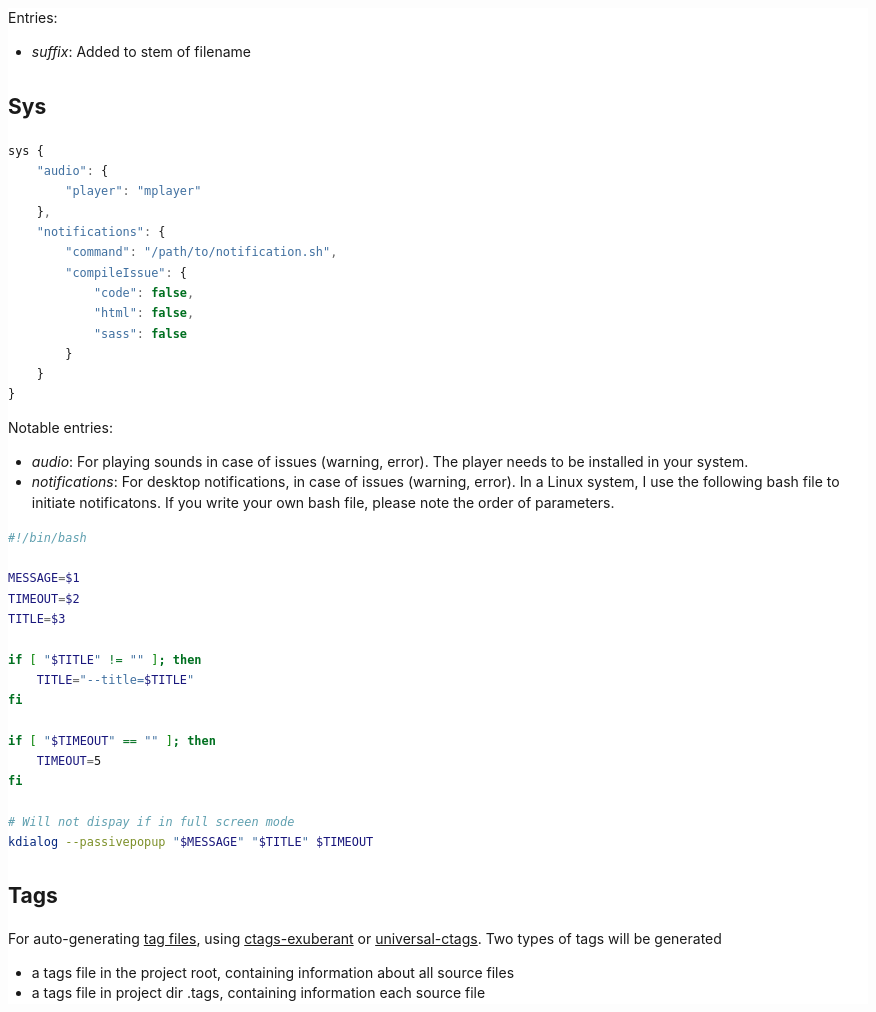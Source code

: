 Entries:
+ *suffix*: Added to stem of filename


## Sys

```javascript
sys {
	"audio": {
		"player": "mplayer"
	},
	"notifications": {
		"command": "/path/to/notification.sh",
		"compileIssue": {
			"code": false,
			"html": false,
			"sass": false
		}
	}
}
```

Notable entries:

+ *audio*: For playing sounds in case of issues (warning, error). The player needs to be installed in your system.
+ *notifications*: For desktop notifications, in case of issues (warning, error). In a Linux system, I use the following bash file to initiate notificatons. If you write your own bash file, please note the order of parameters.

```bash
#!/bin/bash

MESSAGE=$1
TIMEOUT=$2
TITLE=$3

if [ "$TITLE" != "" ]; then
	TITLE="--title=$TITLE"
fi

if [ "$TIMEOUT" == "" ]; then
	TIMEOUT=5
fi

# Will not dispay if in full screen mode
kdialog --passivepopup "$MESSAGE" "$TITLE" $TIMEOUT
```

## Tags

For auto-generating [tag files](https://en.wikipedia.org/wiki/Ctags#Tags_file_formats), using [ctags-exuberant](http://ctags.sourceforge.net/) or [universal-ctags](https://ctags.io/). Two types of tags will be generated
+ a tags file in the project root, containing information about all source files
+ a tags file in project dir .tags, containing information each source file


[comment]: <> (No comments here)